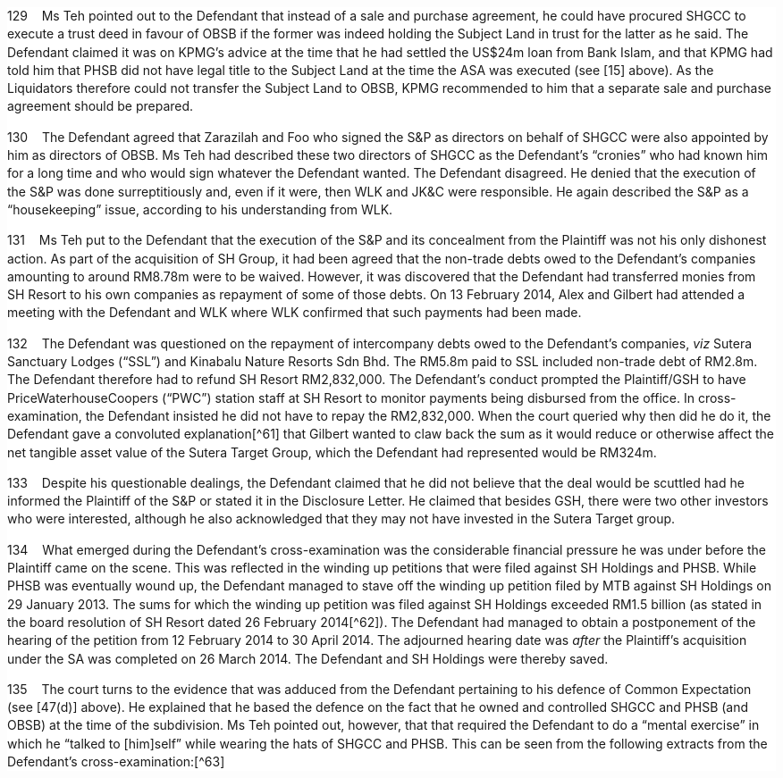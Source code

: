 129    Ms Teh pointed out to the Defendant that instead of a sale and purchase agreement, he could have procured SHGCC to execute a trust deed in favour of OBSB if the former was indeed holding the Subject Land in trust for the latter as he said. The Defendant claimed it was on KPMG’s advice at the time that he had settled the US$24m loan from Bank Islam, and that KPMG had told him that PHSB did not have legal title to the Subject Land at the time the ASA was executed (see \[15\] above). As the Liquidators therefore could not transfer the Subject Land to OBSB, KPMG recommended to him that a separate sale and purchase agreement should be prepared.

130    The Defendant agreed that Zarazilah and Foo who signed the S&P as directors on behalf of SHGCC were also appointed by him as directors of OBSB. Ms Teh had described these two directors of SHGCC as the Defendant’s “cronies” who had known him for a long time and who would sign whatever the Defendant wanted. The Defendant disagreed. He denied that the execution of the S&P was done surreptitiously and, even if it were, then WLK and JK&C were responsible. He again described the S&P as a “housekeeping” issue, according to his understanding from WLK.

131    Ms Teh put to the Defendant that the execution of the S&P and its concealment from the Plaintiff was not his only dishonest action. As part of the acquisition of SH Group, it had been agreed that the non-trade debts owed to the Defendant’s companies amounting to around RM8.78m were to be waived. However, it was discovered that the Defendant had transferred monies from SH Resort to his own companies as repayment of some of those debts. On 13 February 2014, Alex and Gilbert had attended a meeting with the Defendant and WLK where WLK confirmed that such payments had been made.

132    The Defendant was questioned on the repayment of intercompany debts owed to the Defendant’s companies, _viz_ Sutera Sanctuary Lodges (“SSL”) and Kinabalu Nature Resorts Sdn Bhd. The RM5.8m paid to SSL included non-trade debt of RM2.8m. The Defendant therefore had to refund SH Resort RM2,832,000. The Defendant’s conduct prompted the Plaintiff/GSH to have PriceWaterhouseCoopers (“PWC”) station staff at SH Resort to monitor payments being disbursed from the office. In cross-examination, the Defendant insisted he did not have to repay the RM2,832,000. When the court queried why then did he do it, the Defendant gave a convoluted explanation[^61] that Gilbert wanted to claw back the sum as it would reduce or otherwise affect the net tangible asset value of the Sutera Target Group, which the Defendant had represented would be RM324m.

133    Despite his questionable dealings, the Defendant claimed that he did not believe that the deal would be scuttled had he informed the Plaintiff of the S&P or stated it in the Disclosure Letter. He claimed that besides GSH, there were two other investors who were interested, although he also acknowledged that they may not have invested in the Sutera Target group.

134    What emerged during the Defendant’s cross-examination was the considerable financial pressure he was under before the Plaintiff came on the scene. This was reflected in the winding up petitions that were filed against SH Holdings and PHSB. While PHSB was eventually wound up, the Defendant managed to stave off the winding up petition filed by MTB against SH Holdings on 29 January 2013. The sums for which the winding up petition was filed against SH Holdings exceeded RM1.5 billion (as stated in the board resolution of SH Resort dated 26 February 2014[^62]). The Defendant had managed to obtain a postponement of the hearing of the petition from 12 February 2014 to 30 April 2014. The adjourned hearing date was _after_ the Plaintiff’s acquisition under the SA was completed on 26 March 2014. The Defendant and SH Holdings were thereby saved.

135    The court turns to the evidence that was adduced from the Defendant pertaining to his defence of Common Expectation (see \[47(d)\] above). He explained that he based the defence on the fact that he owned and controlled SHGCC and PHSB (and OBSB) at the time of the subdivision. Ms Teh pointed out, however, that that required the Defendant to do a “mental exercise” in which he “talked to \[him\]self” while wearing the hats of SHGCC and PHSB. This can be seen from the following extracts from the Defendant’s cross-examination:[^63]
